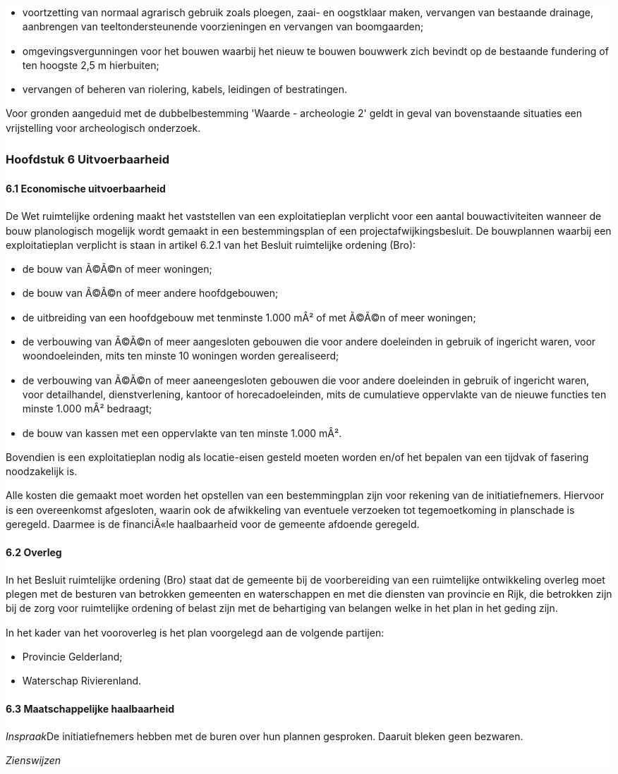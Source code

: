* voortzetting van normaal agrarisch gebruik zoals ploegen, zaai\- en oogstklaar maken, vervangen van bestaande drainage, aanbrengen van teeltondersteunende voorzieningen en vervangen van boomgaarden;

* omgevingsvergunningen voor het bouwen waarbij het nieuw te bouwen bouwwerk zich bevindt op de bestaande fundering of ten hoogste 2,5 m hierbuiten;

* vervangen of beheren van riolering, kabels, leidingen of bestratingen.

Voor gronden aangeduid met de dubbelbestemming 'Waarde \- archeologie 2' geldt in geval van bovenstaande situaties een vrijstelling voor archeologisch onderzoek.

### Hoofdstuk 6 Uitvoerbaarheid

#### 6\.1 Economische uitvoerbaarheid

De Wet ruimtelijke ordening maakt het vaststellen van een exploitatieplan verplicht voor een aantal bouwactiviteiten wanneer de bouw planologisch mogelijk wordt gemaakt in een bestemmingsplan of een projectafwijkingsbesluit. De bouwplannen waarbij een exploitatieplan verplicht is staan in artikel 6\.2\.1 van het Besluit ruimtelijke ordening (Bro):

* de bouw van Ã©Ã©n of meer woningen;

* de bouw van Ã©Ã©n of meer andere hoofdgebouwen;

* de uitbreiding van een hoofdgebouw met tenminste 1\.000 mÂ² of met Ã©Ã©n of meer woningen;

* de verbouwing van Ã©Ã©n of meer aangesloten gebouwen die voor andere doeleinden in gebruik of ingericht waren, voor woondoeleinden, mits ten minste 10 woningen worden gerealiseerd;

* de verbouwing van Ã©Ã©n of meer aaneengesloten gebouwen die voor andere doeleinden in gebruik of ingericht waren, voor detailhandel, dienstverlening, kantoor of horecadoeleinden, mits de cumulatieve oppervlakte van de nieuwe functies ten minste 1\.000 mÂ² bedraagt;

* de bouw van kassen met een oppervlakte van ten minste 1\.000 mÂ².

Bovendien is een exploitatieplan nodig als locatie\-eisen gesteld moeten worden en/of het bepalen van een tijdvak of fasering noodzakelijk is.

Alle kosten die gemaakt moet worden het opstellen van een bestemmingplan zijn voor rekening van de initiatiefnemers. Hiervoor is een overeenkomst afgesloten, waarin ook de afwikkeling van eventuele verzoeken tot tegemoetkoming in planschade is geregeld. Daarmee is de financiÃ«le haalbaarheid voor de gemeente afdoende geregeld.

#### 6\.2 Overleg

In het Besluit ruimtelijke ordening (Bro) staat dat de gemeente bij de voorbereiding van een ruimtelijke ontwikkeling overleg moet plegen met de besturen van betrokken gemeenten en waterschappen en met die diensten van provincie en Rijk, die betrokken zijn bij de zorg voor ruimtelijke ordening of belast zijn met de behartiging van belangen welke in het plan in het geding zijn.

In het kader van het vooroverleg is het plan voorgelegd aan de volgende partijen:

* Provincie Gelderland;

* Waterschap Rivierenland.

#### 6\.3 Maatschappelijke haalbaarheid

*Inspraak*De initiatiefnemers hebben met de buren over hun plannen gesproken. Daaruit bleken geen bezwaren.

*Zienswijzen*

